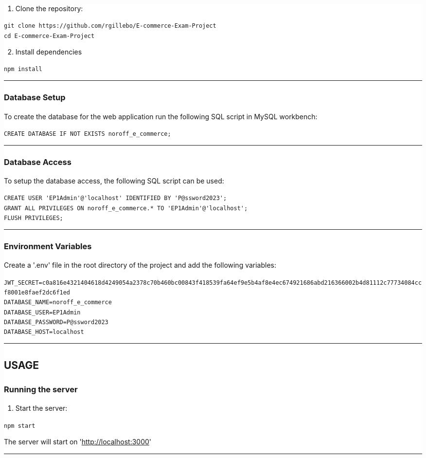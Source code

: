 1. Clone the repository:

```
git clone https://github.com/rgillebo/E-commerce-Exam-Project
cd E-commerce-Exam-Project

``` 

2. Install dependencies 

```
npm install
```
---
### Database Setup
To create the database for the web application run the following SQL script in MySQL workbench: 

``` 
CREATE DATABASE IF NOT EXISTS noroff_e_commerce; 
```
---
### Database Access 

To setup the database access, the following SQL script can be used: 

```
CREATE USER 'EP1Admin'@'localhost' IDENTIFIED BY 'P@ssword2023';
GRANT ALL PRIVILEGES ON noroff_e_commerce.* TO 'EP1Admin'@'localhost';
FLUSH PRIVILEGES;
```

--- 

### Environment Variables
Create a '.env' file in the root directory of the project and add the following variables: 

```
JWT_SECRET=c0a816e4321404618d4249054a2378c70b460bc00843f418539fa64ef9e5b4af8e4ec674921686abd216366002b4d81112c77734084ccf8001e8faef2dc6f1ed
DATABASE_NAME=noroff_e_commerce
DATABASE_USER=EP1Admin
DATABASE_PASSWORD=P@ssword2023
DATABASE_HOST=localhost
``` 
--- 

## USAGE

### Running the server
1. Start the server: 

``` 
npm start
```
The server will start on '[http://localhost:3000](http://localhost:3000)' 

---